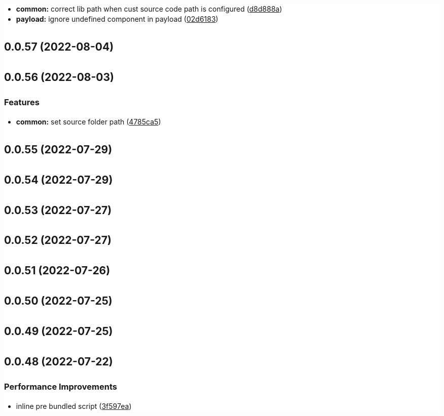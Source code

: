 * **common:** correct lib path when cust source code path is configured ([d8d888a](https://github.com/tezjs/tez.js/commit/d8d888afe53812fc92a1f522c1f1a303804e4233))
* **payload:** ignore undefined component in payload ([02d6183](https://github.com/tezjs/tez.js/commit/02d618362d1b919d1fd6d1ee43d8cdb037b79ae8))



## 0.0.57 (2022-08-04)



## 0.0.56 (2022-08-03)


### Features

* **common:** set source folder path ([4785ca5](https://github.com/tezjs/tez.js/commit/4785ca5d27ff315a31132a5fc475fba413937338))



## 0.0.55 (2022-07-29)



## 0.0.54 (2022-07-29)



## 0.0.53 (2022-07-27)



## 0.0.52 (2022-07-27)



## 0.0.51 (2022-07-26)



## 0.0.50 (2022-07-25)



## 0.0.49 (2022-07-25)



## 0.0.48 (2022-07-22)


### Performance Improvements

* inline pre bundled script ([3f597ea](https://github.com/tezjs/tez.js/commit/3f597eaa9b915b4975ab01d23422289a9d65e161))

